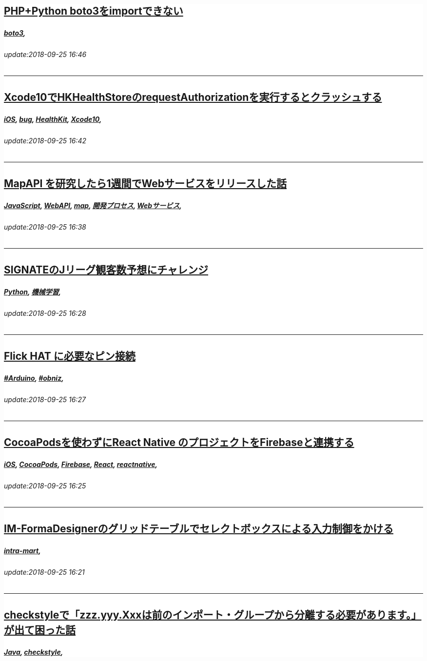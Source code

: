## [PHP+Python  boto3をimportできない](https://qiita.com/Pentas/items/00ef6d1e280e8c38a7b4)
##### [boto3](https://qiita.com/tags/boto3), 
###### update:2018-09-25 16:46
---
## [Xcode10でHKHealthStoreのrequestAuthorizationを実行するとクラッシュする](https://qiita.com/dotrikun/items/e79f6e3365b236165a84)
##### [iOS](https://qiita.com/tags/iOS), [bug](https://qiita.com/tags/bug), [HealthKit](https://qiita.com/tags/HealthKit), [Xcode10](https://qiita.com/tags/Xcode10), 
###### update:2018-09-25 16:42
---
## [MapAPI を研究したら1週間でWebサービスをリリースした話](https://qiita.com/daisu_yamazaki/items/3158ad20cb1290ea6901)
##### [JavaScript](https://qiita.com/tags/JavaScript), [WebAPI](https://qiita.com/tags/WebAPI), [map](https://qiita.com/tags/map), [開発プロセス](https://qiita.com/tags/開発プロセス), [Webサービス](https://qiita.com/tags/Webサービス), 
###### update:2018-09-25 16:38
---
## [SIGNATEのJリーグ観客数予想にチャレンジ](https://qiita.com/khayashi0902/items/a2fe33f1643cfd3b016e)
##### [Python](https://qiita.com/tags/Python), [機械学習](https://qiita.com/tags/機械学習), 
###### update:2018-09-25 16:28
---
## [Flick HAT に必要なピン接続](https://qiita.com/nak435/items/4bfb0045d5f4c69a7c25)
##### [#Arduino](https://qiita.com/tags/#Arduino), [#obniz](https://qiita.com/tags/#obniz), 
###### update:2018-09-25 16:27
---
## [CocoaPodsを使わずにReact Native のプロジェクトをFirebaseと連携する](https://qiita.com/Umibows/items/11c374c9025b57f96472)
##### [iOS](https://qiita.com/tags/iOS), [CocoaPods](https://qiita.com/tags/CocoaPods), [Firebase](https://qiita.com/tags/Firebase), [React](https://qiita.com/tags/React), [reactnative](https://qiita.com/tags/reactnative), 
###### update:2018-09-25 16:25
---
## [IM-FormaDesignerのグリッドテーブルでセレクトボックスによる入力制御をかける](https://qiita.com/draganmaistir/items/9795c94d03717ea8daea)
##### [intra-mart](https://qiita.com/tags/intra-mart), 
###### update:2018-09-25 16:21
---
## [checkstyleで「zzz.yyy.Xxxは前のインポート・グループから分離する必要があります。」が出て困った話](https://qiita.com/neriudon/items/3f222256efd186f75f11)
##### [Java](https://qiita.com/tags/Java), [checkstyle](https://qiita.com/tags/checkstyle), 